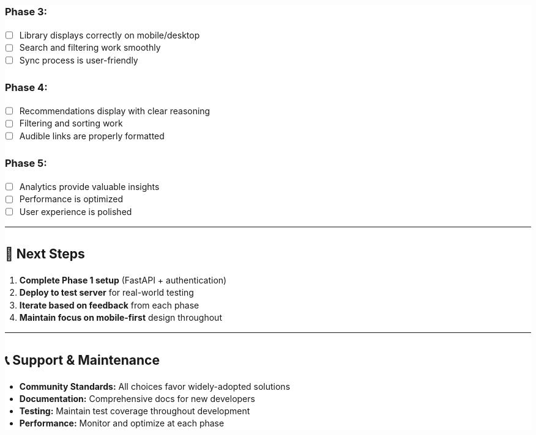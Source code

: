 ### **Phase 3:**
- [ ] Library displays correctly on mobile/desktop
- [ ] Search and filtering work smoothly
- [ ] Sync process is user-friendly

### **Phase 4:**
- [ ] Recommendations display with clear reasoning
- [ ] Filtering and sorting work
- [ ] Audible links are properly formatted

### **Phase 5:**
- [ ] Analytics provide valuable insights
- [ ] Performance is optimized
- [ ] User experience is polished

---

## 🎯 **Next Steps**

1. **Complete Phase 1 setup** (FastAPI + authentication)
2. **Deploy to test server** for real-world testing
3. **Iterate based on feedback** from each phase
4. **Maintain focus on mobile-first** design throughout

---

## 📞 **Support & Maintenance**

- **Community Standards:** All choices favor widely-adopted solutions
- **Documentation:** Comprehensive docs for new developers
- **Testing:** Maintain test coverage throughout development
- **Performance:** Monitor and optimize at each phase 